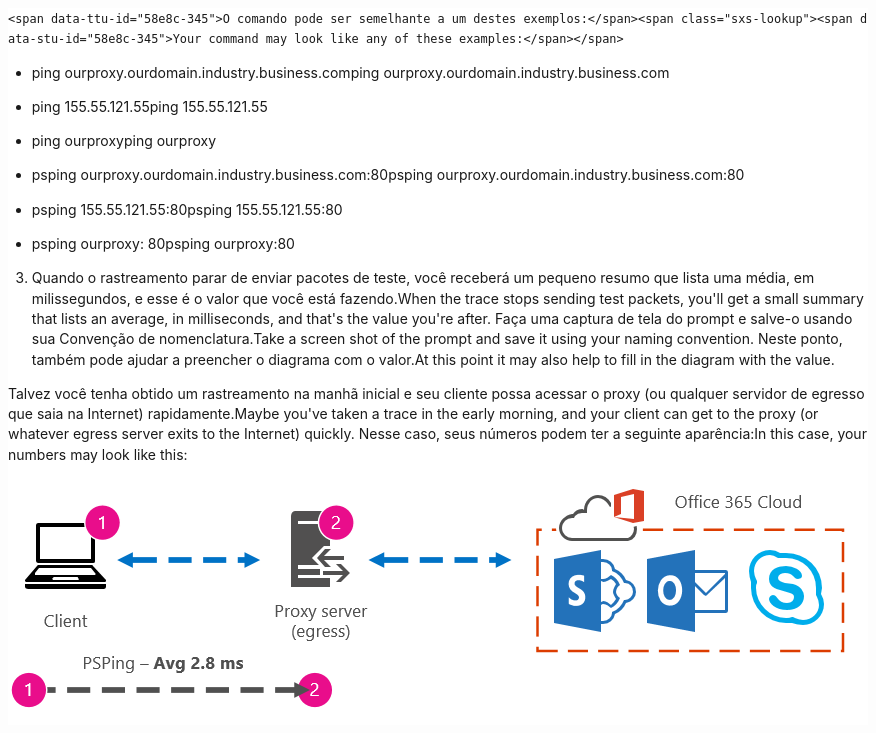     <span data-ttu-id="58e8c-345">O comando pode ser semelhante a um destes exemplos:</span><span class="sxs-lookup"><span data-stu-id="58e8c-345">Your command may look like any of these examples:</span></span> 
    
  - <span data-ttu-id="58e8c-346">ping ourproxy.ourdomain.industry.business.com</span><span class="sxs-lookup"><span data-stu-id="58e8c-346">ping ourproxy.ourdomain.industry.business.com</span></span>
    
  - <span data-ttu-id="58e8c-347">ping 155.55.121.55</span><span class="sxs-lookup"><span data-stu-id="58e8c-347">ping 155.55.121.55</span></span>
    
  - <span data-ttu-id="58e8c-348">ping ourproxy</span><span class="sxs-lookup"><span data-stu-id="58e8c-348">ping ourproxy</span></span>
    
  - <span data-ttu-id="58e8c-349">psping ourproxy.ourdomain.industry.business.com:80</span><span class="sxs-lookup"><span data-stu-id="58e8c-349">psping ourproxy.ourdomain.industry.business.com:80</span></span>
    
  - <span data-ttu-id="58e8c-350">psping 155.55.121.55:80</span><span class="sxs-lookup"><span data-stu-id="58e8c-350">psping 155.55.121.55:80</span></span>
    
  - <span data-ttu-id="58e8c-351">psping ourproxy: 80</span><span class="sxs-lookup"><span data-stu-id="58e8c-351">psping ourproxy:80</span></span>
    
3. <span data-ttu-id="58e8c-352">Quando o rastreamento parar de enviar pacotes de teste, você receberá um pequeno resumo que lista uma média, em milissegundos, e esse é o valor que você está fazendo.</span><span class="sxs-lookup"><span data-stu-id="58e8c-352">When the trace stops sending test packets, you'll get a small summary that lists an average, in milliseconds, and that's the value you're after.</span></span> <span data-ttu-id="58e8c-353">Faça uma captura de tela do prompt e salve-o usando sua Convenção de nomenclatura.</span><span class="sxs-lookup"><span data-stu-id="58e8c-353">Take a screen shot of the prompt and save it using your naming convention.</span></span> <span data-ttu-id="58e8c-354">Neste ponto, também pode ajudar a preencher o diagrama com o valor.</span><span class="sxs-lookup"><span data-stu-id="58e8c-354">At this point it may also help to fill in the diagram with the value.</span></span>
    
<span data-ttu-id="58e8c-355">Talvez você tenha obtido um rastreamento na manhã inicial e seu cliente possa acessar o proxy (ou qualquer servidor de egresso que saia na Internet) rapidamente.</span><span class="sxs-lookup"><span data-stu-id="58e8c-355">Maybe you've taken a trace in the early morning, and your client can get to the proxy (or whatever egress server exits to the Internet) quickly.</span></span> <span data-ttu-id="58e8c-356">Nesse caso, seus números podem ter a seguinte aparência:</span><span class="sxs-lookup"><span data-stu-id="58e8c-356">In this case, your numbers may look like this:</span></span>
  
![Gráfico que mostra o tempo de ida e volta de um cliente para um proxy de 2,8 milissegundos.](../media/1bd03544-23fc-47d4-bbae-c1feb466a5d8.PNG)
  